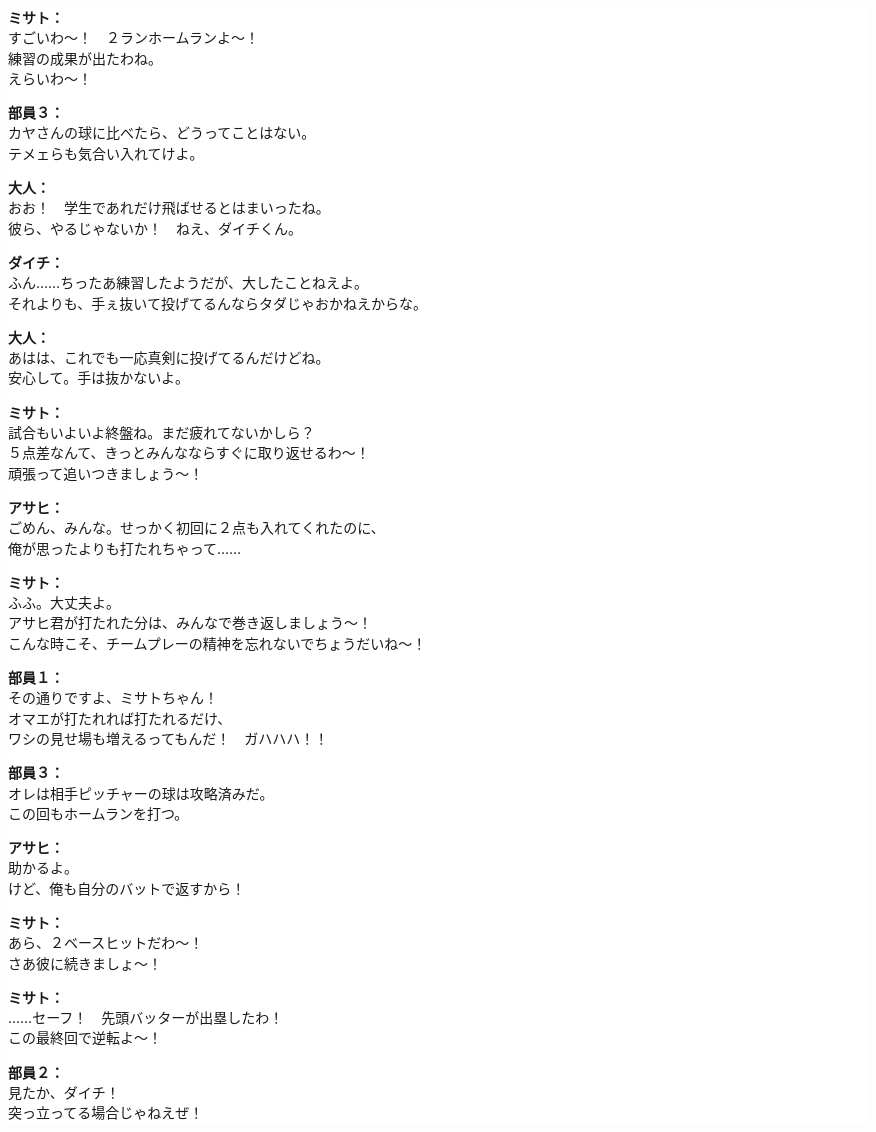 **ミサト：**  
すごいわ～！　２ランホームランよ～！  
練習の成果が出たわね。  
えらいわ～！  
  
**部員３：**  
カヤさんの球に比べたら、どうってことはない。  
テメェらも気合い入れてけよ。  
  
**大人：**  
おお！　学生であれだけ飛ばせるとはまいったね。  
彼ら、やるじゃないか！　ねえ、ダイチくん。  
  
**ダイチ：**  
ふん……ちったあ練習したようだが、大したことねえよ。  
それよりも、手ぇ抜いて投げてるんならタダじゃおかねえからな。  
  
**大人：**  
あはは、これでも一応真剣に投げてるんだけどね。  
安心して。手は抜かないよ。  
  
**ミサト：**  
試合もいよいよ終盤ね。まだ疲れてないかしら？  
５点差なんて、きっとみんなならすぐに取り返せるわ～！  
頑張って追いつきましょう～！  
  
**アサヒ：**  
ごめん、みんな。せっかく初回に２点も入れてくれたのに、  
俺が思ったよりも打たれちゃって……  
  
**ミサト：**  
ふふ。大丈夫よ。  
アサヒ君が打たれた分は、みんなで巻き返しましょう～！  
こんな時こそ、チームプレーの精神を忘れないでちょうだいね～！  
  
**部員１：**  
その通りですよ、ミサトちゃん！  
オマエが打たれれば打たれるだけ、  
ワシの見せ場も増えるってもんだ！　ガハハハ！！  
  
**部員３：**  
オレは相手ピッチャーの球は攻略済みだ。  
この回もホームランを打つ。  
  
**アサヒ：**  
助かるよ。  
けど、俺も自分のバットで返すから！  
  
**ミサト：**  
あら、２ベースヒットだわ～！  
さあ彼に続きましょ～！  
  
**ミサト：**  
……セーフ！　先頭バッターが出塁したわ！  
この最終回で逆転よ～！  
  
**部員２：**  
見たか、ダイチ！  
突っ立ってる場合じゃねえぜ！  
  